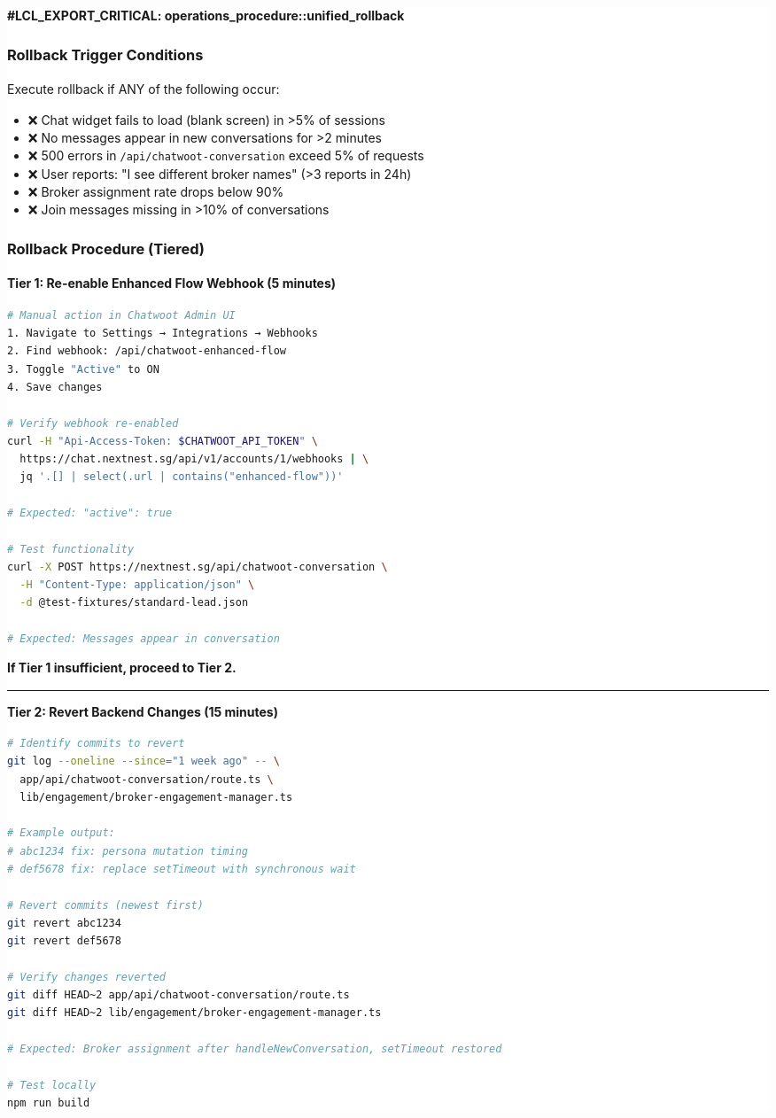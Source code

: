 **#LCL_EXPORT_CRITICAL: operations_procedure::unified_rollback**

### Rollback Trigger Conditions

Execute rollback if ANY of the following occur:

- ❌ Chat widget fails to load (blank screen) in >5% of sessions
- ❌ No messages appear in new conversations for >2 minutes
- ❌ 500 errors in `/api/chatwoot-conversation` exceed 5% of requests
- ❌ User reports: "I see different broker names" (>3 reports in 24h)
- ❌ Broker assignment rate drops below 90%
- ❌ Join messages missing in >10% of conversations

### Rollback Procedure (Tiered)

**Tier 1: Re-enable Enhanced Flow Webhook (5 minutes)**

```bash
# Manual action in Chatwoot Admin UI
1. Navigate to Settings → Integrations → Webhooks
2. Find webhook: /api/chatwoot-enhanced-flow
3. Toggle "Active" to ON
4. Save changes

# Verify webhook re-enabled
curl -H "Api-Access-Token: $CHATWOOT_API_TOKEN" \
  https://chat.nextnest.sg/api/v1/accounts/1/webhooks | \
  jq '.[] | select(.url | contains("enhanced-flow"))'

# Expected: "active": true

# Test functionality
curl -X POST https://nextnest.sg/api/chatwoot-conversation \
  -H "Content-Type: application/json" \
  -d @test-fixtures/standard-lead.json

# Expected: Messages appear in conversation
```

**If Tier 1 insufficient, proceed to Tier 2.**

---

**Tier 2: Revert Backend Changes (15 minutes)**

```bash
# Identify commits to revert
git log --oneline --since="1 week ago" -- \
  app/api/chatwoot-conversation/route.ts \
  lib/engagement/broker-engagement-manager.ts

# Example output:
# abc1234 fix: persona mutation timing
# def5678 fix: replace setTimeout with synchronous wait

# Revert commits (newest first)
git revert abc1234
git revert def5678

# Verify changes reverted
git diff HEAD~2 app/api/chatwoot-conversation/route.ts
git diff HEAD~2 lib/engagement/broker-engagement-manager.ts

# Expected: Broker assignment after handleNewConversation, setTimeout restored

# Test locally
npm run build
```